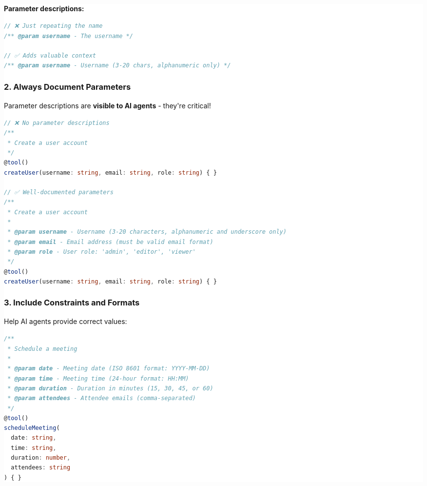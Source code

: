 **Parameter descriptions:**
```typescript
// ❌ Just repeating the name
/** @param username - The username */

// ✅ Adds valuable context
/** @param username - Username (3-20 chars, alphanumeric only) */
```

### 2. Always Document Parameters

Parameter descriptions are **visible to AI agents** - they're critical!

```typescript
// ❌ No parameter descriptions
/**
 * Create a user account
 */
@tool()
createUser(username: string, email: string, role: string) { }

// ✅ Well-documented parameters
/**
 * Create a user account
 *
 * @param username - Username (3-20 characters, alphanumeric and underscore only)
 * @param email - Email address (must be valid email format)
 * @param role - User role: 'admin', 'editor', 'viewer'
 */
@tool()
createUser(username: string, email: string, role: string) { }
```

### 3. Include Constraints and Formats

Help AI agents provide correct values:

```typescript
/**
 * Schedule a meeting
 *
 * @param date - Meeting date (ISO 8601 format: YYYY-MM-DD)
 * @param time - Meeting time (24-hour format: HH:MM)
 * @param duration - Duration in minutes (15, 30, 45, or 60)
 * @param attendees - Attendee emails (comma-separated)
 */
@tool()
scheduleMeeting(
  date: string,
  time: string,
  duration: number,
  attendees: string
) { }
```
